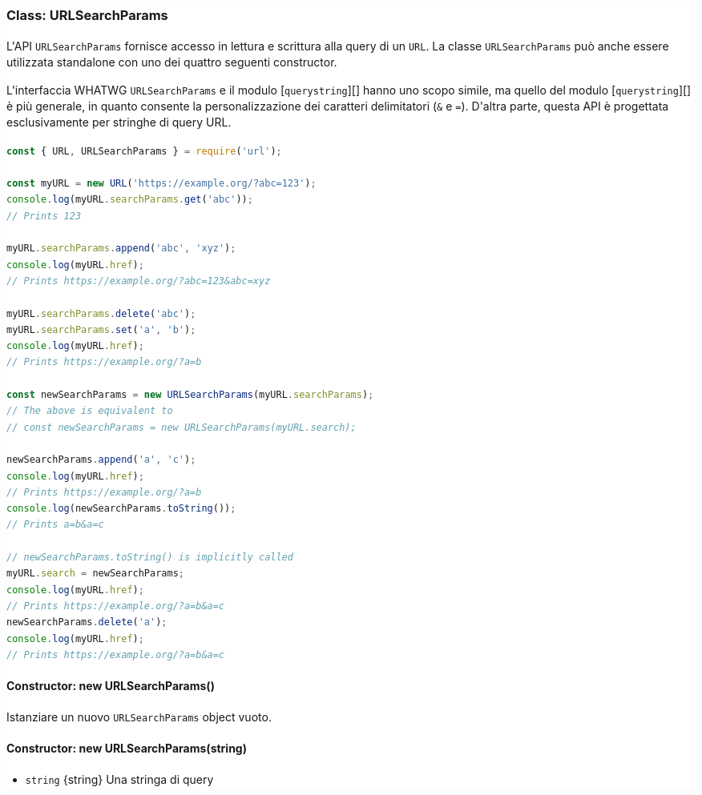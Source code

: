 ### Class: URLSearchParams


L'API `URLSearchParams` fornisce accesso in lettura e scrittura alla query di un `URL`. La classe `URLSearchParams` può anche essere utilizzata standalone con uno dei quattro seguenti constructor.

L'interfaccia WHATWG `URLSearchParams` e il modulo [`querystring`][] hanno uno scopo simile, ma quello del modulo [`querystring`][] è più generale, in quanto consente la personalizzazione dei caratteri delimitatori (`&` e `=`). D'altra parte, questa API è progettata esclusivamente per stringhe di query URL.

```js
const { URL, URLSearchParams } = require('url');

const myURL = new URL('https://example.org/?abc=123');
console.log(myURL.searchParams.get('abc'));
// Prints 123

myURL.searchParams.append('abc', 'xyz');
console.log(myURL.href);
// Prints https://example.org/?abc=123&abc=xyz

myURL.searchParams.delete('abc');
myURL.searchParams.set('a', 'b');
console.log(myURL.href);
// Prints https://example.org/?a=b

const newSearchParams = new URLSearchParams(myURL.searchParams);
// The above is equivalent to
// const newSearchParams = new URLSearchParams(myURL.search);

newSearchParams.append('a', 'c');
console.log(myURL.href);
// Prints https://example.org/?a=b
console.log(newSearchParams.toString());
// Prints a=b&a=c

// newSearchParams.toString() is implicitly called
myURL.search = newSearchParams;
console.log(myURL.href);
// Prints https://example.org/?a=b&a=c
newSearchParams.delete('a');
console.log(myURL.href);
// Prints https://example.org/?a=b&a=c
```

#### Constructor: new URLSearchParams()

Istanziare un nuovo `URLSearchParams` object vuoto.

#### Constructor: new URLSearchParams(string)

* `string` {string} Una stringa di query
